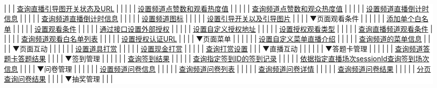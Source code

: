 |             |             | [查询直播引导图开关状态及URL](webInfo?id=_3、查询直播引导图开关状态及URL) |             | 
|             |             | [设置频道点赞数和观看热度值](webInfo?id=_4、设置频道点赞数和观看热度值) |             | 
|             |             | [查询频道点赞数和观众热度值](webInfo?id=_5、查询频道点赞数和观众热度值) |             | 
|             |             | [设置频道直播倒计时信息](webInfo?id=_6、设置频道直播倒计时信息) |             | 
|             |             | [查询频道直播倒计时信息](webInfo?id=_7、查询频道直播倒计时信息) |             | 
|             |             | [设置频道图标](webInfo?id=_8、设置频道图标) |             | 
|             |             | [设置引导开关以及引导图片](webInfo?id=_9、设置引导开关以及引导图片) |             | 
|             | ▼页面观看条件   |                                            |      |
|             |             | [添加单个白名单](webAuth?id=_1、添加单个白名单) |             | 
|             |             | [设置观看条件](webAuth?id=_2、设置观看条件) |             | 
|             |             | [通过接口设置外部授权](webAuth?id=_3、通过接口设置外部授权) |             | 
|             |             | [设置自定义授权地址](webAuth?id=_4、设置自定义授权地址) |             | 
|             |             | [设置授权观看类型](webAuth?id=_5、设置授权观看类型) |             | 
|             |             | [查询直播频道观看条件](webAuth?id=_6、查询直播频道观看条件) |             | 
|             |             | [查询频道观看白名单列表](webAuth?id=_7、查询频道观看白名单列表) |             | 
|             |             | [设置授权认证URL](webAuth?id=_8、设置授权认证URL) |             | 
|             | ▼页面菜单      |                                            |      |
|             |             | [设置自定义菜单直播介绍](webMenu?id=_1、设置自定义菜单直播介绍) |             | 
|             |             | [查询频道的菜单信息](webMenu?id=_2、查询频道的菜单信息) |             | 
|             | ▼页面互动      |                                            |      |
|             |             | [设置道具打赏](webInteract?id=_1、设置道具打赏) |             | 
|             |             | [设置现金打赏](webInteract?id=_2、设置现金打赏) |             | 
|             |             | [查询打赏设置](webInteract?id=_3、查询打赏设置) |             | 
| ▼直播互动    |               |                                            |      |
|             | ▼答题卡管理    |                                            |      |
|             |             | [查询频道答题卡答题结果](answerRecordService?id=_1、查询频道答题卡答题结果) |             | 
|             | ▼签到管理      |                                            |      |
|             |             | [查询签到结果](checkinService?id=_1、查询签到结果) |             | 
|             |             | [查询指定签到ID的签到记录](checkinService?id=_2、查询指定签到ID的签到记录) |             | 
|             |             | [依据指定直播场次sessionId查询签到场次信息](checkinService?id=_3、依据指定直播场次sessionId查询签到场次信息) |             | 
|             | ▼问卷管理      |                                            |      |
|             |             | [设置频道问卷信息](questionnaireService?id=_1、设置频道问卷信息) |             | 
|             |             | [查询频道问卷列表](questionnaireService?id=_2、查询频道问卷列表) |             | 
|             |             | [查询频道问卷详情](questionnaireService?id=_3、查询频道问卷详情) |             | 
|             |             | [查询频道问卷结果](questionnaireService?id=_4、查询频道问卷结果) |             | 
|             |             | [分页查询问卷结果](questionnaireService?id=_5、分页查询问卷结果) |             | 
|             | ▼抽奖管理      |                                            |      |
